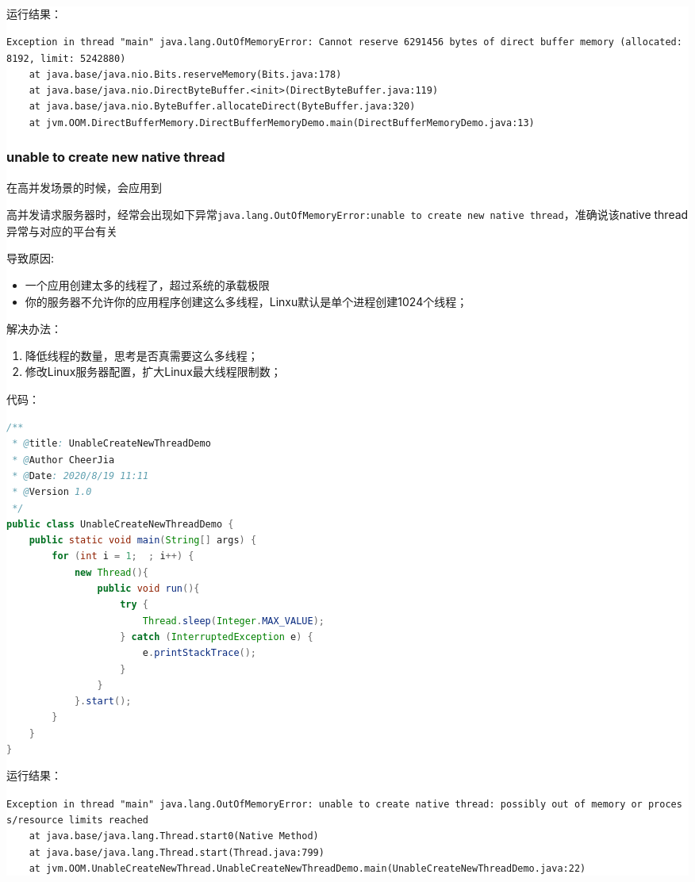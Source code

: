 运行结果：

```text
Exception in thread "main" java.lang.OutOfMemoryError: Cannot reserve 6291456 bytes of direct buffer memory (allocated: 8192, limit: 5242880)
	at java.base/java.nio.Bits.reserveMemory(Bits.java:178)
	at java.base/java.nio.DirectByteBuffer.<init>(DirectByteBuffer.java:119)
	at java.base/java.nio.ByteBuffer.allocateDirect(ByteBuffer.java:320)
	at jvm.OOM.DirectBufferMemory.DirectBufferMemoryDemo.main(DirectBufferMemoryDemo.java:13)
```

###  unable to create new native thread

在高并发场景的时候，会应用到

高并发请求服务器时，经常会出现如下异常`java.lang.OutOfMemoryError:unable to create new native thread`，准确说该native thread异常与对应的平台有关

导致原因:

+ 一个应用创建太多的线程了，超过系统的承载极限
+ 你的服务器不允许你的应用程序创建这么多线程，Linxu默认是单个进程创建1024个线程；

解决办法：

1. 降低线程的数量，思考是否真需要这么多线程；
2. 修改Linux服务器配置，扩大Linux最大线程限制数；

代码：

```java
/**
 * @title: UnableCreateNewThreadDemo
 * @Author CheerJia
 * @Date: 2020/8/19 11:11
 * @Version 1.0
 */
public class UnableCreateNewThreadDemo {
    public static void main(String[] args) {
        for (int i = 1;  ; i++) {
            new Thread(){
                public void run(){
                    try {
                        Thread.sleep(Integer.MAX_VALUE);
                    } catch (InterruptedException e) {
                        e.printStackTrace();
                    }
                }
            }.start();
        }
    }
}
```

运行结果：

```text
Exception in thread "main" java.lang.OutOfMemoryError: unable to create native thread: possibly out of memory or process/resource limits reached
	at java.base/java.lang.Thread.start0(Native Method)
	at java.base/java.lang.Thread.start(Thread.java:799)
	at jvm.OOM.UnableCreateNewThread.UnableCreateNewThreadDemo.main(UnableCreateNewThreadDemo.java:22)
```
